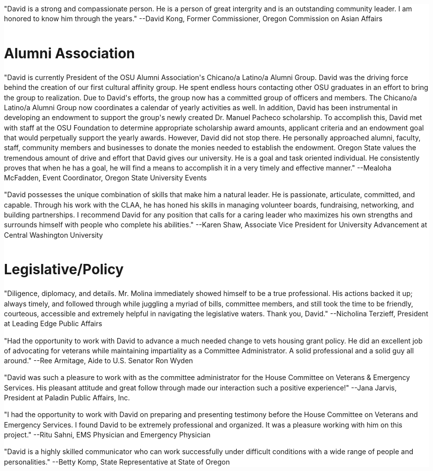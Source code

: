 "David is a strong and compassionate person. He is a person of great intergrity and is an outstanding community leader. I am honored to know him through the years." --David Kong, Former Commissioner, Oregon Commission on Asian Affairs

# Alumni Association

"David is currently President of the OSU Alumni Association's Chicano/a Latino/a Alumni Group. David was the driving force behind the creation of our first cultural affinity group. He spent endless hours contacting other OSU graduates in an effort to bring the group to realization. Due to David's efforts, the group now has a committed group of officers and members. The Chicano/a Latino/a Alumni Group now coordinates a calendar of yearly activities as well. In addition, David has been instrumental in developing an endowment to support the group's newly created Dr. Manuel Pacheco scholarship. To accomplish this, David met with staff at the OSU Foundation to determine appropriate scholarship award amounts, applicant criteria and an endowment goal that would perpetually support the yearly awards. However, David did not stop there. He personally approached alumni, faculty, staff, community members and businesses to donate the monies needed to establish the endowment. Oregon State values the tremendous amount of drive and effort that David gives our university. He is a goal and task oriented individual. He consistently proves that when he has a goal, he will find a means to accomplish it in a very timely and effective manner." --Mealoha McFadden, Event Coordinator, Oregon State University Events

"David possesses the unique combination of skills that make him a natural leader. He is passionate, articulate, committed, and capable. Through his work with the CLAA, he has honed his skills in managing volunteer boards, fundraising, networking, and building partnerships. I recommend David for any position that calls for a caring leader who maximizes his own strengths and surrounds himself with people who complete his abilities." --Karen Shaw,  Associate Vice President for University Advancement at Central Washington University

# Legislative/Policy

"Diligence, diplomacy, and details. Mr. Molina immediately showed himself to be a true professional. His actions backed it up; always timely, and followed through while juggling a myriad of bills, committee members, and still took the time to be friendly, courteous, accessible and extremely helpful in navigating the legislative waters. Thank you, David." --Nicholina Terzieff, President at Leading Edge Public Affairs

"Had the opportunity to work with David to advance a much needed change to vets housing grant policy. He did an excellent job of advocating for veterans while maintaining impartiality as a Committee Administrator. A solid professional and a solid guy all around." --Ree Armitage, Aide to U.S. Senator Ron Wyden

"David was such a pleasure to work with as the committee administrator for the House Committee on Veterans & Emergency Services. His pleasant attitude and great follow through made our interaction such a positive experience!" --Jana Jarvis, President at Paladin Public Affairs, Inc.

"I had the opportunity to work with David on preparing and presenting testimony before the House Committee on Veterans and Emergency Services. I found David to be extremely professional and organized. It was a pleasure working with him on this project." --Ritu Sahni, EMS Physician and Emergency Physician

"David is a highly skilled communicator who can work successfully under difficult conditions with a wide range of people and personalities." --Betty Komp, State Representative at State of Oregon
